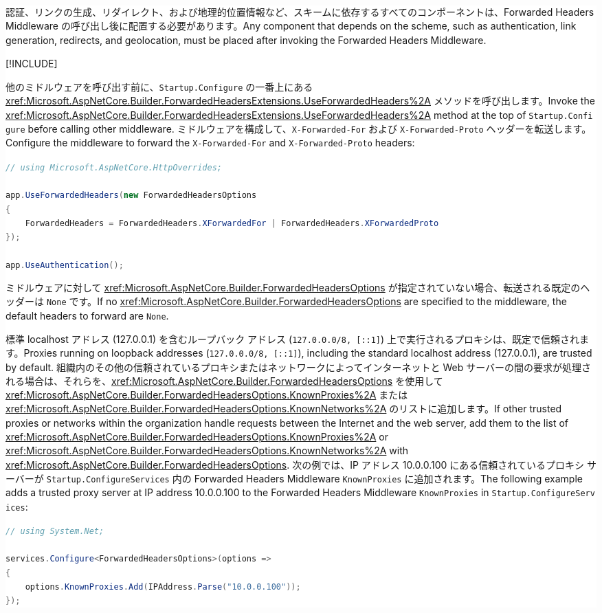 <span data-ttu-id="1d846-135">認証、リンクの生成、リダイレクト、および地理的位置情報など、スキームに依存するすべてのコンポーネントは、Forwarded Headers Middleware の呼び出し後に配置する必要があります。</span><span class="sxs-lookup"><span data-stu-id="1d846-135">Any component that depends on the scheme, such as authentication, link generation, redirects, and geolocation, must be placed after invoking the Forwarded Headers Middleware.</span></span>

[!INCLUDE[](~/includes/ForwardedHeaders.md)]

<span data-ttu-id="1d846-136">他のミドルウェアを呼び出す前に、`Startup.Configure` の一番上にある <xref:Microsoft.AspNetCore.Builder.ForwardedHeadersExtensions.UseForwardedHeaders%2A> メソッドを呼び出します。</span><span class="sxs-lookup"><span data-stu-id="1d846-136">Invoke the <xref:Microsoft.AspNetCore.Builder.ForwardedHeadersExtensions.UseForwardedHeaders%2A> method at the top of `Startup.Configure` before calling other middleware.</span></span> <span data-ttu-id="1d846-137">ミドルウェアを構成して、`X-Forwarded-For` および `X-Forwarded-Proto` ヘッダーを転送します。</span><span class="sxs-lookup"><span data-stu-id="1d846-137">Configure the middleware to forward the `X-Forwarded-For` and `X-Forwarded-Proto` headers:</span></span>

```csharp
// using Microsoft.AspNetCore.HttpOverrides;

app.UseForwardedHeaders(new ForwardedHeadersOptions
{
    ForwardedHeaders = ForwardedHeaders.XForwardedFor | ForwardedHeaders.XForwardedProto
});

app.UseAuthentication();
```

<span data-ttu-id="1d846-138">ミドルウェアに対して <xref:Microsoft.AspNetCore.Builder.ForwardedHeadersOptions> が指定されていない場合、転送される既定のヘッダーは `None` です。</span><span class="sxs-lookup"><span data-stu-id="1d846-138">If no <xref:Microsoft.AspNetCore.Builder.ForwardedHeadersOptions> are specified to the middleware, the default headers to forward are `None`.</span></span>

<span data-ttu-id="1d846-139">標準 localhost アドレス (127.0.0.1) を含むループバック アドレス (`127.0.0.0/8, [::1]`) 上で実行されるプロキシは、既定で信頼されます。</span><span class="sxs-lookup"><span data-stu-id="1d846-139">Proxies running on loopback addresses (`127.0.0.0/8, [::1]`), including the standard localhost address (127.0.0.1), are trusted by default.</span></span> <span data-ttu-id="1d846-140">組織内のその他の信頼されているプロキシまたはネットワークによってインターネットと Web サーバーの間の要求が処理される場合は、それらを、<xref:Microsoft.AspNetCore.Builder.ForwardedHeadersOptions> を使用して <xref:Microsoft.AspNetCore.Builder.ForwardedHeadersOptions.KnownProxies%2A> または <xref:Microsoft.AspNetCore.Builder.ForwardedHeadersOptions.KnownNetworks%2A> のリストに追加します。</span><span class="sxs-lookup"><span data-stu-id="1d846-140">If other trusted proxies or networks within the organization handle requests between the Internet and the web server, add them to the list of <xref:Microsoft.AspNetCore.Builder.ForwardedHeadersOptions.KnownProxies%2A> or <xref:Microsoft.AspNetCore.Builder.ForwardedHeadersOptions.KnownNetworks%2A> with <xref:Microsoft.AspNetCore.Builder.ForwardedHeadersOptions>.</span></span> <span data-ttu-id="1d846-141">次の例では、IP アドレス 10.0.0.100 にある信頼されているプロキシ サーバーが `Startup.ConfigureServices` 内の Forwarded Headers Middleware `KnownProxies` に追加されます。</span><span class="sxs-lookup"><span data-stu-id="1d846-141">The following example adds a trusted proxy server at IP address 10.0.0.100 to the Forwarded Headers Middleware `KnownProxies` in `Startup.ConfigureServices`:</span></span>

```csharp
// using System.Net;

services.Configure<ForwardedHeadersOptions>(options =>
{
    options.KnownProxies.Add(IPAddress.Parse("10.0.0.100"));
});
```
